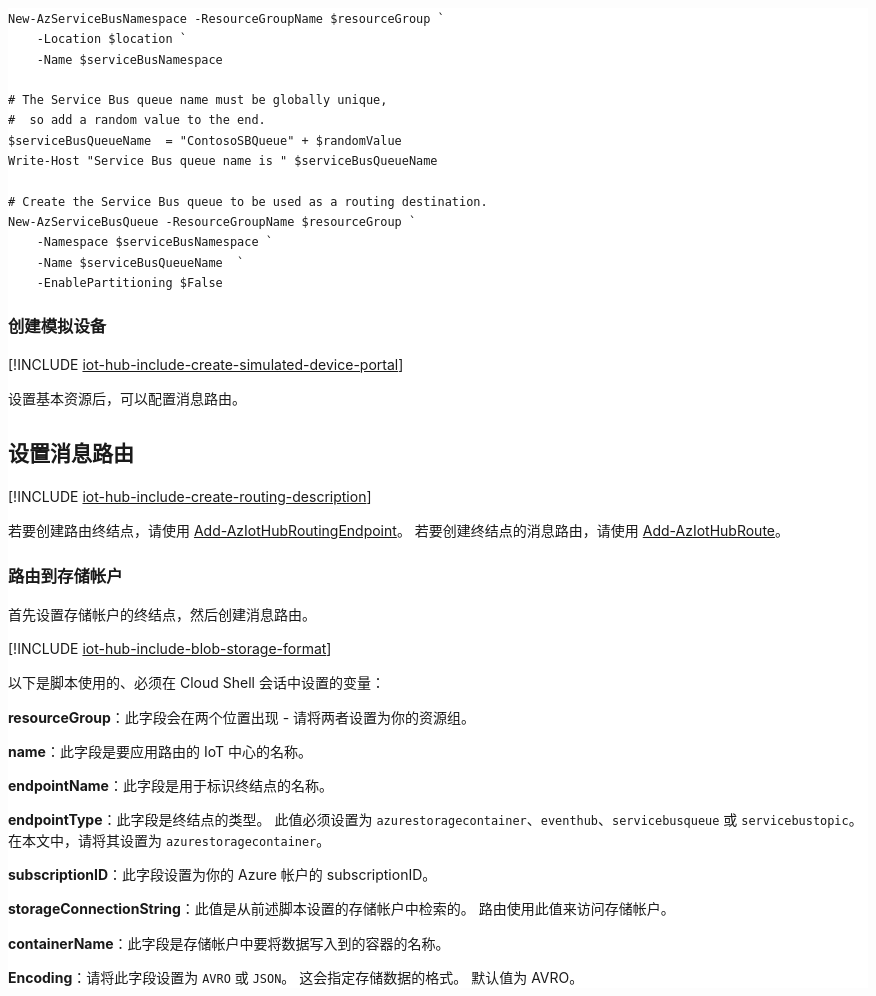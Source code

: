 ```azurepowershell-interactive
New-AzServiceBusNamespace -ResourceGroupName $resourceGroup `
    -Location $location `
    -Name $serviceBusNamespace 

# The Service Bus queue name must be globally unique,
#  so add a random value to the end.
$serviceBusQueueName  = "ContosoSBQueue" + $randomValue
Write-Host "Service Bus queue name is " $serviceBusQueueName 

# Create the Service Bus queue to be used as a routing destination.
New-AzServiceBusQueue -ResourceGroupName $resourceGroup `
    -Namespace $serviceBusNamespace `
    -Name $serviceBusQueueName  `
    -EnablePartitioning $False 
```

### <a name="create-a-simulated-device"></a>创建模拟设备

[!INCLUDE [iot-hub-include-create-simulated-device-portal](../../includes/iot-hub-include-create-simulated-device-portal.md)]

设置基本资源后，可以配置消息路由。

## <a name="set-up-message-routing"></a>设置消息路由

[!INCLUDE [iot-hub-include-create-routing-description](../../includes/iot-hub-include-create-routing-description.md)]

若要创建路由终结点，请使用 [Add-AzIotHubRoutingEndpoint](/powershell/module/az.iothub/Add-AzIotHubRoutingEndpoint)。 若要创建终结点的消息路由，请使用 [Add-AzIotHubRoute](/powershell/module/az.iothub/Add-AzIoTHubRoute)。

### <a name="route-to-a-storage-account"></a>路由到存储帐户 

首先设置存储帐户的终结点，然后创建消息路由。

[!INCLUDE [iot-hub-include-blob-storage-format](../../includes/iot-hub-include-blob-storage-format.md)]

以下是脚本使用的、必须在 Cloud Shell 会话中设置的变量：

**resourceGroup**：此字段会在两个位置出现 - 请将两者设置为你的资源组。

**name**：此字段是要应用路由的 IoT 中心的名称。

**endpointName**：此字段是用于标识终结点的名称。 

**endpointType**：此字段是终结点的类型。 此值必须设置为 `azurestoragecontainer`、`eventhub`、`servicebusqueue` 或 `servicebustopic`。 在本文中，请将其设置为 `azurestoragecontainer`。

**subscriptionID**：此字段设置为你的 Azure 帐户的 subscriptionID。

**storageConnectionString**：此值是从前述脚本设置的存储帐户中检索的。 路由使用此值来访问存储帐户。

**containerName**：此字段是存储帐户中要将数据写入到的容器的名称。

**Encoding**：请将此字段设置为 `AVRO` 或 `JSON`。 这会指定存储数据的格式。 默认值为 AVRO。
